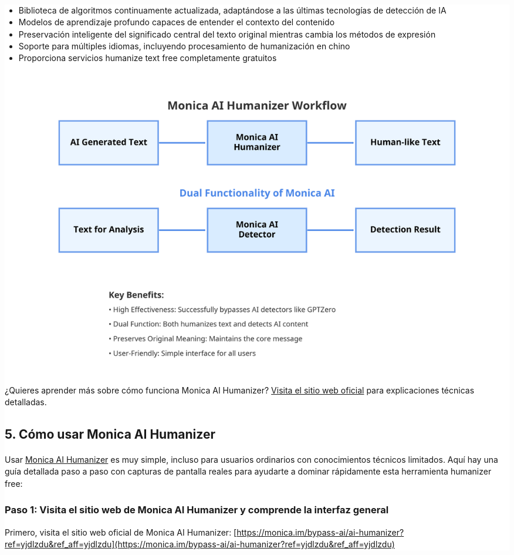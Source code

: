 * Biblioteca de algoritmos continuamente actualizada, adaptándose a las últimas tecnologías de detección de IA
* Modelos de aprendizaje profundo capaces de entender el contexto del contenido
* Preservación inteligente del significado central del texto original mientras cambia los métodos de expresión
* Soporte para múltiples idiomas, incluyendo procesamiento de humanización en chino
* Proporciona servicios humanize text free completamente gratuitos

![Flujo de trabajo de Monica AI](/home/ubuntu/monica_ai_blog/monica_workflow.png)

¿Quieres aprender más sobre cómo funciona Monica AI Humanizer? [Visita el sitio web oficial](https://monica.im/bypass-ai/ai-humanizer?ref=yjdlzdu&ref_aff=yjdlzdu) para explicaciones técnicas detalladas.

## 5. Cómo usar Monica AI Humanizer

Usar [Monica AI Humanizer](https://monica.im/bypass-ai/ai-humanizer?ref=yjdlzdu&ref_aff=yjdlzdu) es muy simple, incluso para usuarios ordinarios con conocimientos técnicos limitados. Aquí hay una guía detallada paso a paso con capturas de pantalla reales para ayudarte a dominar rápidamente esta herramienta humanizer free:

### Paso 1: Visita el sitio web de Monica AI Humanizer y comprende la interfaz general

Primero, visita el sitio web oficial de Monica AI Humanizer: [https://monica.im/bypass-ai/ai-humanizer?ref=yjdlzdu&ref_aff=yjdlzdu](https://monica.im/bypass-ai/ai-humanizer?ref=yjdlzdu&ref_aff=yjdlzdu)
